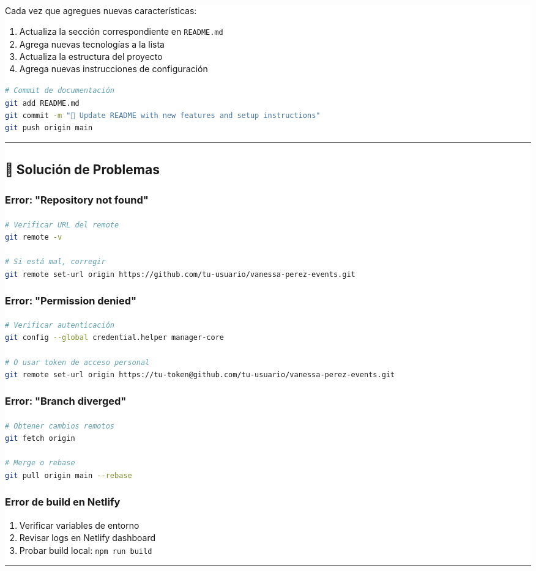 Cada vez que agregues nuevas características:

1. Actualiza la sección correspondiente en `README.md`
2. Agrega nuevas tecnologías a la lista
3. Actualiza la estructura del proyecto
4. Agrega nuevas instrucciones de configuración

```bash
# Commit de documentación
git add README.md
git commit -m "📝 Update README with new features and setup instructions"
git push origin main
```

---

## 🔧 Solución de Problemas

### Error: "Repository not found"

```bash
# Verificar URL del remote
git remote -v

# Si está mal, corregir
git remote set-url origin https://github.com/tu-usuario/vanessa-perez-events.git
```

### Error: "Permission denied"

```bash
# Verificar autenticación
git config --global credential.helper manager-core

# O usar token de acceso personal
git remote set-url origin https://tu-token@github.com/tu-usuario/vanessa-perez-events.git
```

### Error: "Branch diverged"

```bash
# Obtener cambios remotos
git fetch origin

# Merge o rebase
git pull origin main --rebase
```

### Error de build en Netlify

1. Verificar variables de entorno
2. Revisar logs en Netlify dashboard
3. Probar build local: `npm run build`

---
